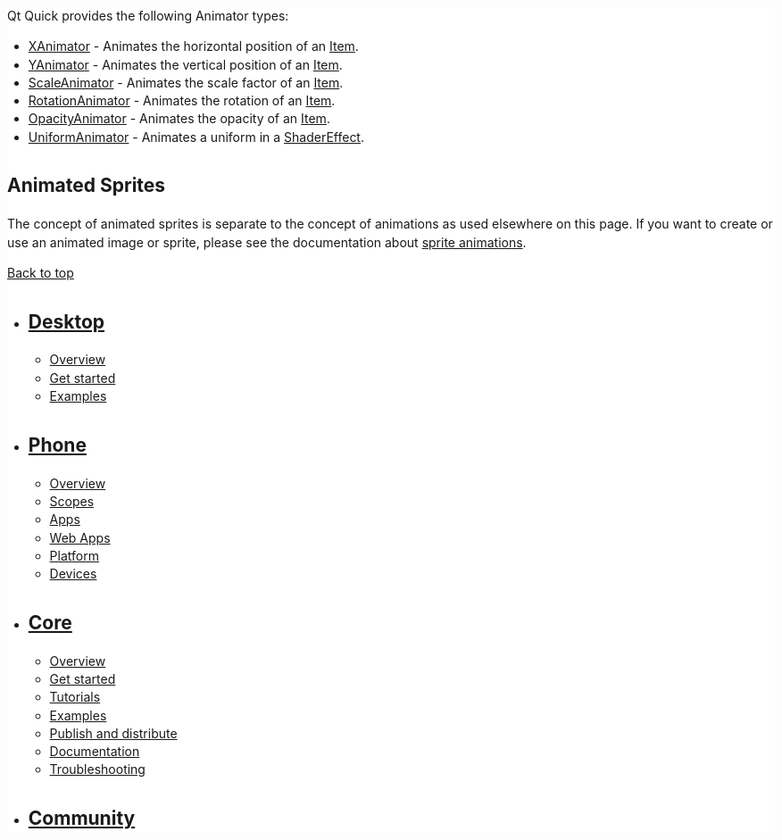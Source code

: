 Qt Quick provides the following Animator types:

-   [XAnimator](../QtQuick.XAnimator/index.html) - Animates the horizontal position of an [Item](../QtQuick.Item/index.html).
-   [YAnimator](../QtQuick.YAnimator/index.html) - Animates the vertical position of an [Item](../QtQuick.Item/index.html).
-   [ScaleAnimator](../QtQuick.ScaleAnimator/index.html) - Animates the scale factor of an [Item](../QtQuick.Item/index.html).
-   [RotationAnimator](../QtQuick.RotationAnimator/index.html) - Animates the rotation of an [Item](../QtQuick.Item/index.html).
-   [OpacityAnimator](../QtQuick.OpacityAnimator/index.html) - Animates the opacity of an [Item](../QtQuick.Item/index.html).
-   [UniformAnimator](../QtQuick.UniformAnimator/index.html) - Animates a uniform in a [ShaderEffect](../QtQuick.ShaderEffect/index.html).

<span id="animated-sprites"></span>
Animated Sprites
----------------

The concept of animated sprites is separate to the concept of animations as used elsewhere on this page. If you want to create or use an animated image or sprite, please see the documentation about [sprite animations](../QtQuick.qtquick-effects-sprites/index.html).

[Back to top](index.html#)

-   [Desktop](https://developer.ubuntu.com/en/desktop/)
    ---------------------------------------------------

    -   [Overview](https://developer.ubuntu.com/en/desktop/)
    -   [Get started](http://snapcraft.io/?utm_source=developer.ubuntu.com&utm_medium=devportal&utm_term=snaps%20snapcraft%20desktop&utm_content=menu&utm_campaign=duc_snappers)
    -   [Examples](https://github.com/ubuntu/snappy-playpen)

-   [Phone](https://developer.ubuntu.com/en/phone/)
    -----------------------------------------------

    -   [Overview](https://developer.ubuntu.com/en/phone/)
    -   [Scopes](https://developer.ubuntu.com/en/phone/scopes/)
    -   [Apps](https://developer.ubuntu.com/en/phone/apps/)
    -   [Web Apps](https://developer.ubuntu.com/en/phone/web/)
    -   [Platform](https://developer.ubuntu.com/en/phone/platform/)
    -   [Devices](https://developer.ubuntu.com/en/phone/devices/)

-   [Core](https://developer.ubuntu.com/core)
    -----------------------------------------

    -   [Overview](https://developer.ubuntu.com/core)
    -   [Get started](https://developer.ubuntu.com/core/get-started)
    -   [Tutorials](https://developer.ubuntu.com/core/tutorials)
    -   [Examples](https://developer.ubuntu.com/core/examples)
    -   [Publish and distribute](https://developer.ubuntu.com/core/publish-and-distribute)
    -   [Documentation](https://developer.ubuntu.com/core/documentation)
    -   [Troubleshooting](https://developer.ubuntu.com/core/troubleshooting)

-   [Community](https://developer.ubuntu.com/en/community/)
    -------------------------------------------------------
